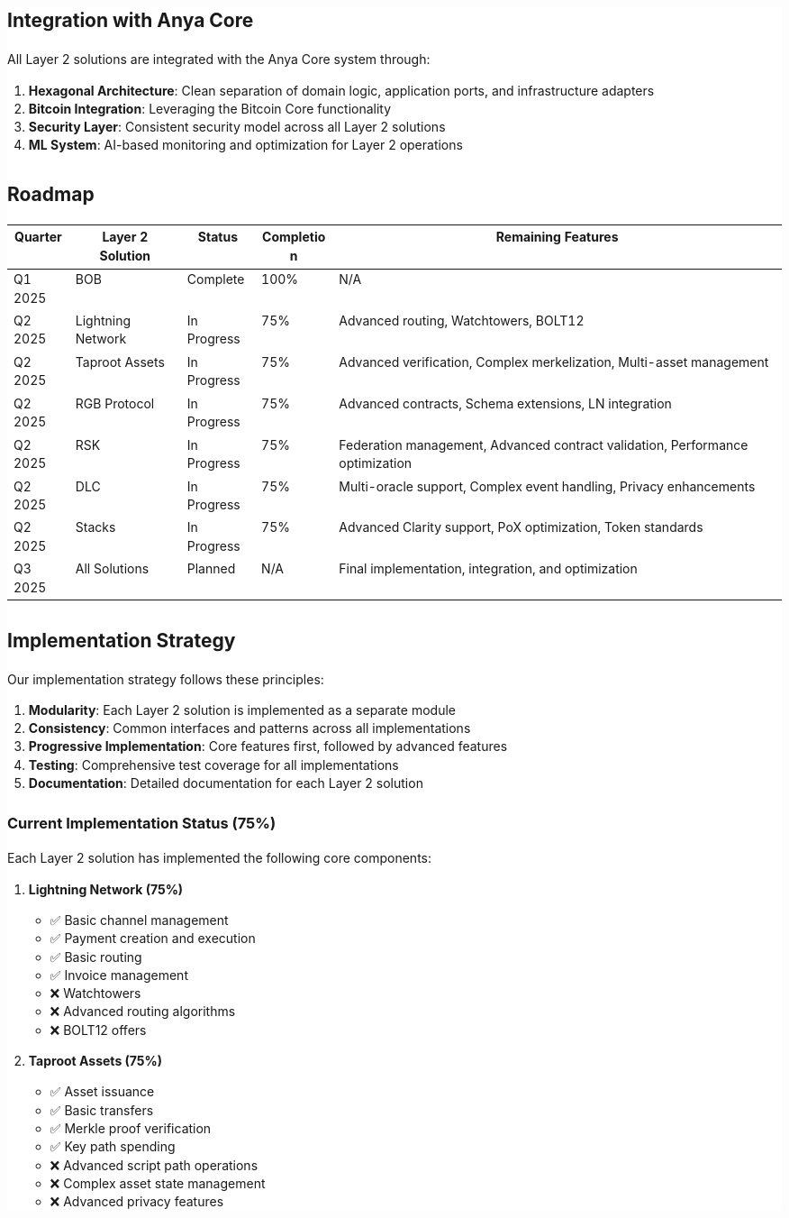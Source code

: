 ## Integration with Anya Core

All Layer 2 solutions are integrated with the Anya Core system through:

1. **Hexagonal Architecture**: Clean separation of domain logic, application ports, and infrastructure adapters
2. **Bitcoin Integration**: Leveraging the Bitcoin Core functionality
3. **Security Layer**: Consistent security model across all Layer 2 solutions
4. **ML System**: AI-based monitoring and optimization for Layer 2 operations

## Roadmap

| Quarter | Layer 2 Solution | Status | Completion | Remaining Features |
|---------|-----------------|--------|------------|-------------------|
| Q1 2025 | BOB | Complete | 100% | N/A |
| Q2 2025 | Lightning Network | In Progress | 75% | Advanced routing, Watchtowers, BOLT12 |
| Q2 2025 | Taproot Assets | In Progress | 75% | Advanced verification, Complex merkelization, Multi-asset management |
| Q2 2025 | RGB Protocol | In Progress | 75% | Advanced contracts, Schema extensions, LN integration |
| Q2 2025 | RSK | In Progress | 75% | Federation management, Advanced contract validation, Performance optimization |
| Q2 2025 | DLC | In Progress | 75% | Multi-oracle support, Complex event handling, Privacy enhancements |
| Q2 2025 | Stacks | In Progress | 75% | Advanced Clarity support, PoX optimization, Token standards |
| Q3 2025 | All Solutions | Planned | N/A | Final implementation, integration, and optimization |

## Implementation Strategy

Our implementation strategy follows these principles:

1. **Modularity**: Each Layer 2 solution is implemented as a separate module
2. **Consistency**: Common interfaces and patterns across all implementations
3. **Progressive Implementation**: Core features first, followed by advanced features
4. **Testing**: Comprehensive test coverage for all implementations
5. **Documentation**: Detailed documentation for each Layer 2 solution

### Current Implementation Status (75%)

Each Layer 2 solution has implemented the following core components:

1. **Lightning Network (75%)**
   - ✅ Basic channel management
   - ✅ Payment creation and execution
   - ✅ Basic routing
   - ✅ Invoice management
   - ❌ Watchtowers
   - ❌ Advanced routing algorithms
   - ❌ BOLT12 offers

2. **Taproot Assets (75%)**
   - ✅ Asset issuance
   - ✅ Basic transfers
   - ✅ Merkle proof verification
   - ✅ Key path spending
   - ❌ Advanced script path operations
   - ❌ Complex asset state management
   - ❌ Advanced privacy features
